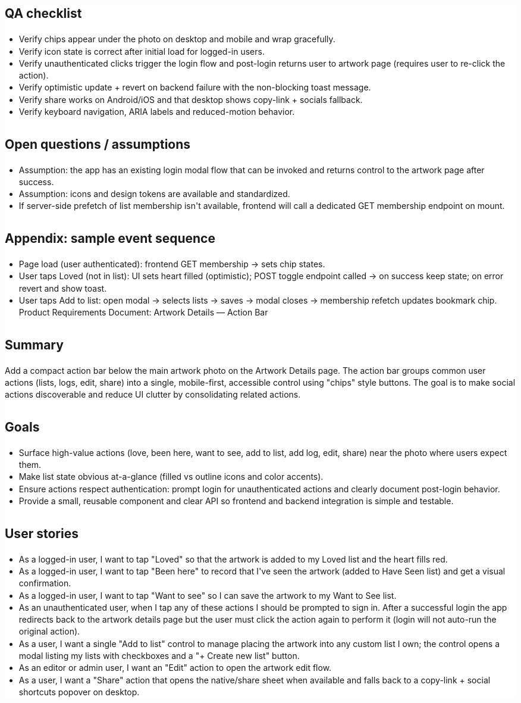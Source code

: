 QA checklist
------------
- Verify chips appear under the photo on desktop and mobile and wrap gracefully.
- Verify icon state is correct after initial load for logged-in users.
- Verify unauthenticated clicks trigger the login flow and post-login returns user to artwork page (requires user to re-click the action).
- Verify optimistic update + revert on backend failure with the non-blocking toast message.
- Verify share works on Android/iOS and that desktop shows copy-link + socials fallback.
- Verify keyboard navigation, ARIA labels and reduced-motion behavior.

Open questions / assumptions
---------------------------
- Assumption: the app has an existing login modal flow that can be invoked and returns control to the artwork page after success.
- Assumption: icons and design tokens are available and standardized.
- If server-side prefetch of list membership isn't available, frontend will call a dedicated GET membership endpoint on mount.

Appendix: sample event sequence
------------------------------
- Page load (user authenticated): frontend GET membership -> sets chip states.
- User taps Loved (not in list): UI sets heart filled (optimistic); POST toggle endpoint called -> on success keep state; on error revert and show toast.
- User taps Add to list: open modal -> selects lists -> saves -> modal closes -> membership refetch updates bookmark chip.
Product Requirements Document: Artwork Details — Action Bar

Summary
-------
Add a compact action bar below the main artwork photo on the Artwork Details page. The action bar groups common user actions (lists, logs, edit, share) into a single, mobile-first, accessible control using "chips" style buttons. The goal is to make social actions discoverable and reduce UI clutter by consolidating related actions.

Goals
-----
- Surface high-value actions (love, been here, want to see, add to list, add log, edit, share) near the photo where users expect them.
- Make list state obvious at-a-glance (filled vs outline icons and color accents).
- Ensure actions respect authentication: prompt login for unauthenticated actions and clearly document post-login behavior.
- Provide a small, reusable component and clear API so frontend and backend integration is simple and testable.

User stories
------------
- As a logged-in user, I want to tap "Loved" so that the artwork is added to my Loved list and the heart fills red.
- As a logged-in user, I want to tap "Been here" to record that I've seen the artwork (added to Have Seen list) and get a visual confirmation.
- As a logged-in user, I want to tap "Want to see" so I can save the artwork to my Want to See list.
- As an unauthenticated user, when I tap any of these actions I should be prompted to sign in. After a successful login the app redirects back to the artwork details page but the user must click the action again to perform it (login will not auto-run the original action).
- As a user, I want a single "Add to list" control to manage placing the artwork into any custom list I own; the control opens a modal listing my lists with checkboxes and a "+ Create new list" button.
- As an editor or admin user, I want an "Edit" action to open the artwork edit flow.
- As a user, I want a "Share" action that opens the native/share sheet when available and falls back to a copy-link + social shortcuts popover on desktop.
